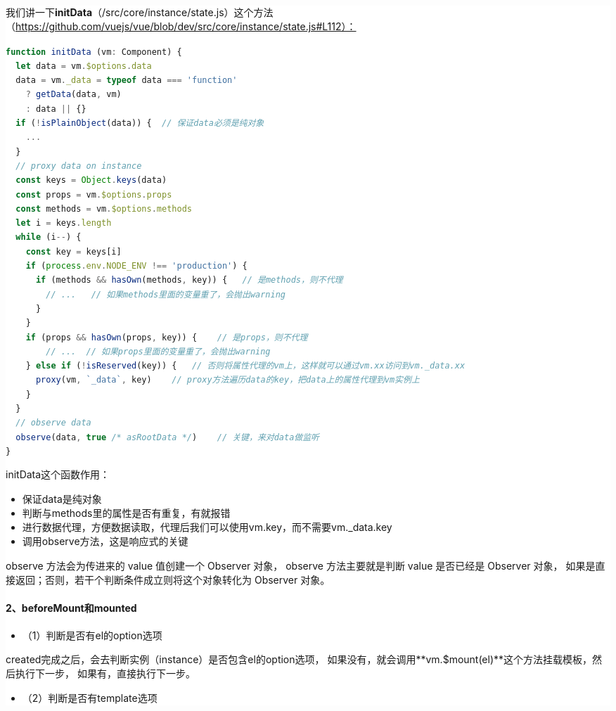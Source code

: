 我们讲一下**initData**（/src/core/instance/state.js）这个方法（https://github.com/vuejs/vue/blob/dev/src/core/instance/state.js#L112）：
```js
function initData (vm: Component) {
  let data = vm.$options.data
  data = vm._data = typeof data === 'function'
    ? getData(data, vm)
    : data || {}
  if (!isPlainObject(data)) {  // 保证data必须是纯对象
    ...
  }
  // proxy data on instance
  const keys = Object.keys(data)
  const props = vm.$options.props
  const methods = vm.$options.methods
  let i = keys.length
  while (i--) {
    const key = keys[i]
    if (process.env.NODE_ENV !== 'production') {
      if (methods && hasOwn(methods, key)) {   // 是methods，则不代理
        // ...   // 如果methods里面的变量重了，会抛出warning
      }
    }
    if (props && hasOwn(props, key)) {    // 是props，则不代理
        // ...  // 如果props里面的变量重了，会抛出warning
    } else if (!isReserved(key)) {   // 否则将属性代理的vm上，这样就可以通过vm.xx访问到vm._data.xx
      proxy(vm, `_data`, key)    // proxy方法遍历data的key，把data上的属性代理到vm实例上
    }
  }
  // observe data
  observe(data, true /* asRootData */)    // 关键，来对data做监听
}
```
initData这个函数作用：
+ 保证data是纯对象
+ 判断与methods里的属性是否有重复，有就报错
+ 进行数据代理，方便数据读取，代理后我们可以使用vm.key，而不需要vm._data.key
+ 调用observe方法，这是响应式的关键

observe 方法会为传进来的 value 值创建一个 Observer 对象，
observe 方法主要就是判断 value 是否已经是 Observer 对象，
如果是直接返回；否则，若干个判断条件成立则将这个对象转化为 Observer 对象。


#### 2、beforeMount和mounted

+ （1）判断是否有el的option选项

created完成之后，会去判断实例（instance）是否包含el的option选项，
如果没有，就会调用**vm.$mount(el)**这个方法挂载模板，然后执行下一步，
如果有，直接执行下一步。

+ （2）判断是否有template选项
